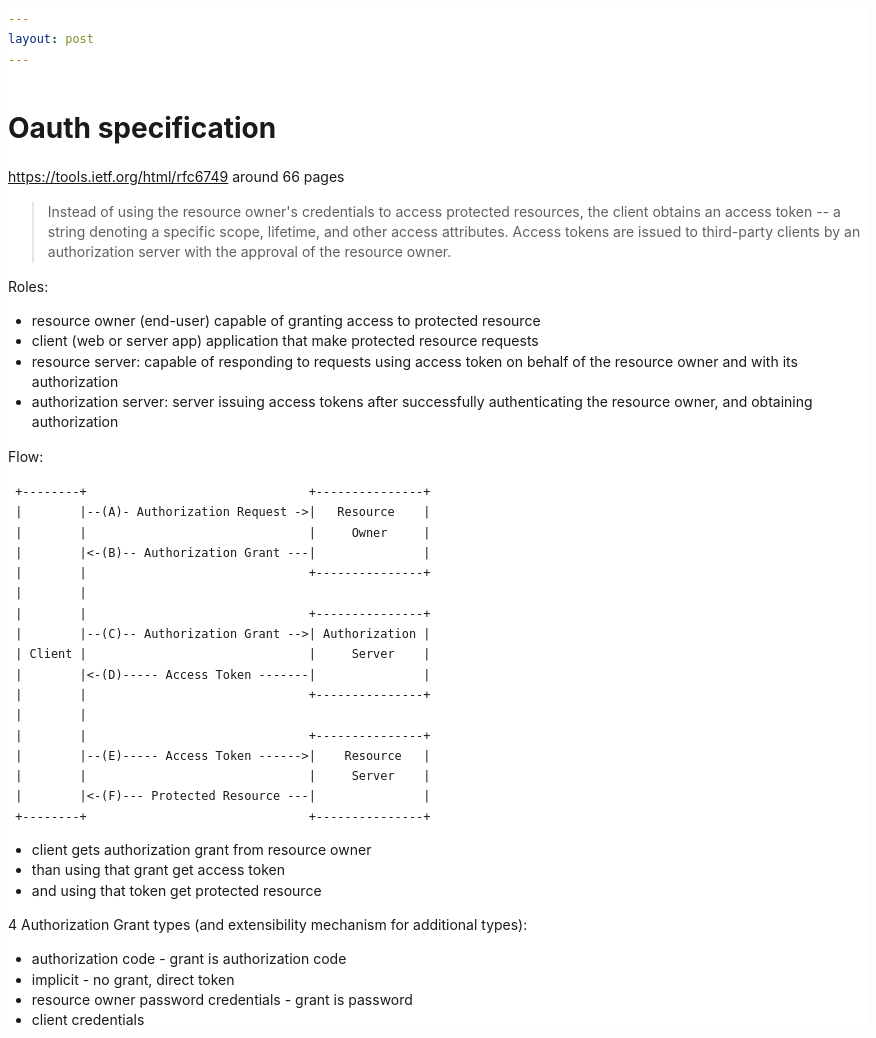 ```yaml
---
layout: post
---
```


# Oauth specification

<https://tools.ietf.org/html/rfc6749> around 66 pages

> Instead of using the resource owner's credentials to access protected
> resources, the client obtains an access token -- a string denoting a specific
> scope, lifetime, and other access attributes. Access tokens are issued to
> third-party clients by an authorization server with the approval of the
> resource owner.

Roles:
* resource owner (end-user) capable of granting access to protected resource
* client (web or server app) application that make protected resource requests
* resource server: capable of responding to requests using access token
on behalf of the resource owner and with its authorization
* authorization server: server issuing access tokens after successfully
authenticating the resource owner, and obtaining authorization

Flow:

~~~
 +--------+                               +---------------+
 |        |--(A)- Authorization Request ->|   Resource    |
 |        |                               |     Owner     |
 |        |<-(B)-- Authorization Grant ---|               |
 |        |                               +---------------+
 |        |
 |        |                               +---------------+
 |        |--(C)-- Authorization Grant -->| Authorization |
 | Client |                               |     Server    |
 |        |<-(D)----- Access Token -------|               |
 |        |                               +---------------+
 |        |
 |        |                               +---------------+
 |        |--(E)----- Access Token ------>|    Resource   |
 |        |                               |     Server    |
 |        |<-(F)--- Protected Resource ---|               |
 +--------+                               +---------------+
~~~

* client gets authorization grant from resource owner
* than using that grant get access token
* and using that token get protected resource

4 Authorization Grant types (and extensibility mechanism for additional types):
* authorization code - grant is authorization code
* implicit - no grant, direct token
* resource owner password credentials - grant is password
* client credentials
